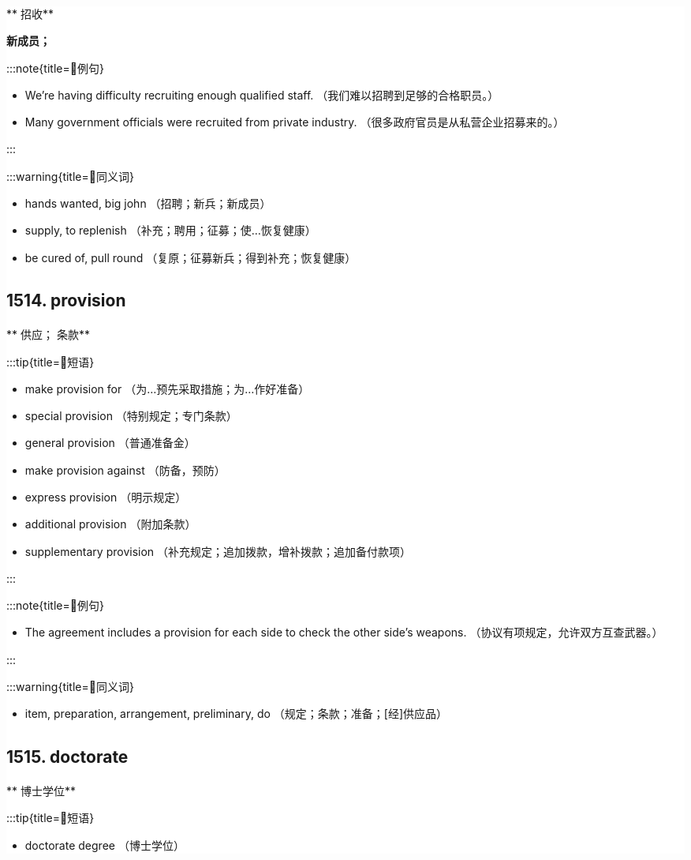 ** 招收**

**新成员；**

:::note{title=🎤例句}

- We’re having difficulty recruiting enough qualified staff. （我们难以招聘到足够的合格职员。）

- Many government officials were recruited from private industry. （很多政府官员是从私营企业招募来的。）

:::

:::warning{title=🤔同义词}

- hands wanted, big john （招聘；新兵；新成员）

- supply, to replenish （补充；聘用；征募；使…恢复健康）

- be cured of, pull round （复原；征募新兵；得到补充；恢复健康）


## 1514. provision

** 供应； 条款**

:::tip{title=🤩短语}

- make provision for （为…预先采取措施；为…作好准备）

- special provision （特别规定；专门条款）

- general provision （普通准备金）

- make provision against （防备，预防）

- express provision （明示规定）

- additional provision （附加条款）

- supplementary provision （补充规定；追加拨款，增补拨款；追加备付款项）

:::

:::note{title=🎤例句}

- The agreement includes a provision for each side to check the other side’s weapons. （协议有项规定，允许双方互查武器。）

:::

:::warning{title=🤔同义词}

- item, preparation, arrangement, preliminary, do （规定；条款；准备；[经]供应品）


## 1515. doctorate

** 博士学位**

:::tip{title=🤩短语}

- doctorate degree （博士学位）
